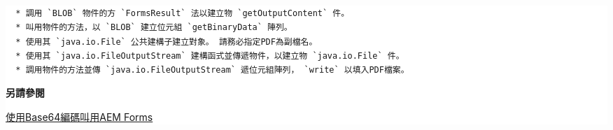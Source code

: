       * 調用 `BLOB` 物件的方 `FormsResult` 法以建立物 `getOutputContent` 件。
      * 叫用物件的方法，以 `BLOB` 建立位元組 `getBinaryData` 陣列。
      * 使用其 `java.io.File` 公共建構子建立對象。 請務必指定PDF為副檔名。
      * 使用其 `java.io.FileOutputStream` 建構函式並傳遞物件，以建立物 `java.io.File` 件。
      * 調用物件的方法並傳 `java.io.FileOutputStream` 遞位元組陣列， `write` 以填入PDF檔案。


**另請參閱**

[使用Base64編碼叫用AEM Forms](/help/forms/developing/invoking-aem-forms-using-web.md#invoking-aem-forms-using-base64-encoding)